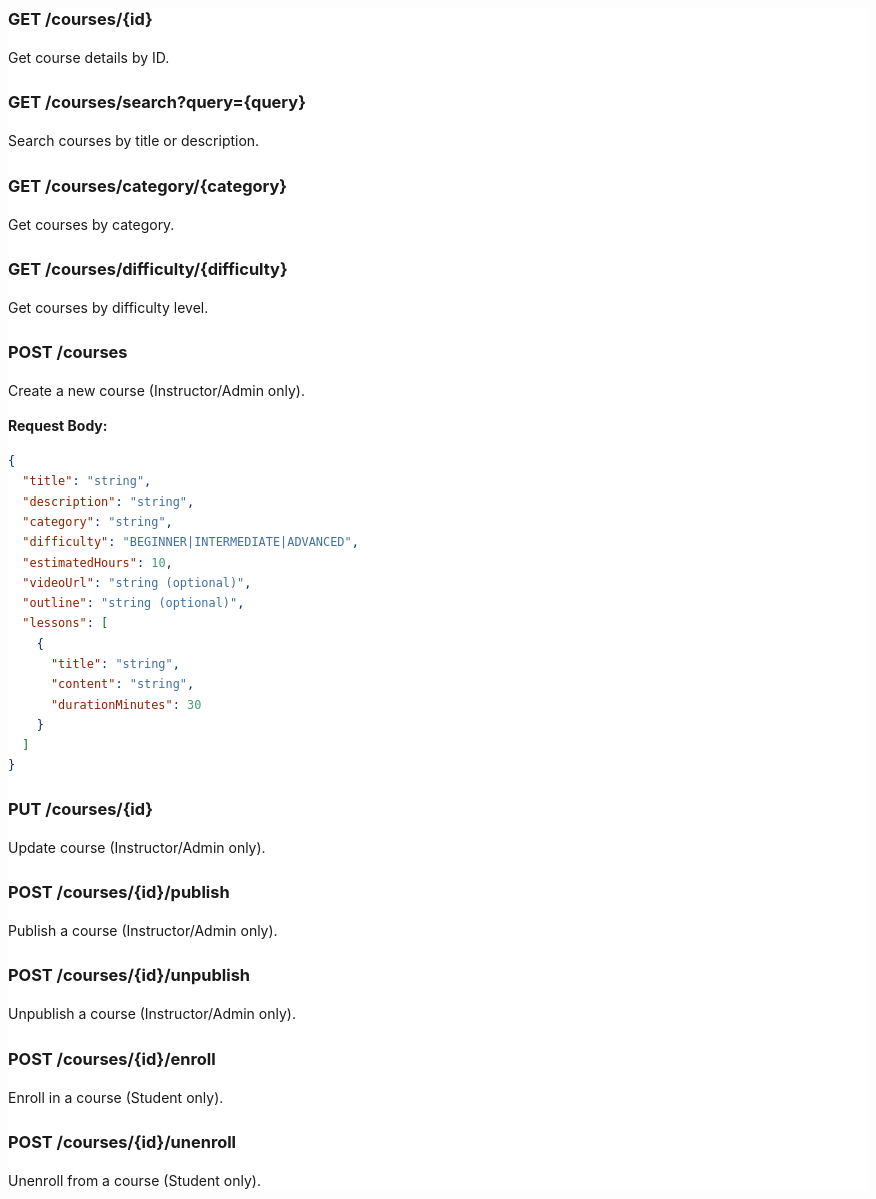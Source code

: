 ### GET /courses/{id}
Get course details by ID.

### GET /courses/search?query={query}
Search courses by title or description.

### GET /courses/category/{category}
Get courses by category.

### GET /courses/difficulty/{difficulty}
Get courses by difficulty level.

### POST /courses
Create a new course (Instructor/Admin only).

**Request Body:**
```json
{
  "title": "string",
  "description": "string",
  "category": "string",
  "difficulty": "BEGINNER|INTERMEDIATE|ADVANCED",
  "estimatedHours": 10,
  "videoUrl": "string (optional)",
  "outline": "string (optional)",
  "lessons": [
    {
      "title": "string",
      "content": "string",
      "durationMinutes": 30
    }
  ]
}
```

### PUT /courses/{id}
Update course (Instructor/Admin only).

### POST /courses/{id}/publish
Publish a course (Instructor/Admin only).

### POST /courses/{id}/unpublish
Unpublish a course (Instructor/Admin only).

### POST /courses/{id}/enroll
Enroll in a course (Student only).

### POST /courses/{id}/unenroll
Unenroll from a course (Student only).
